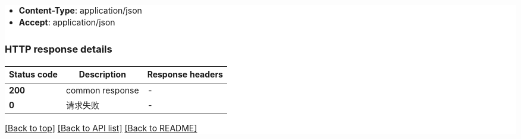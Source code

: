  - **Content-Type**: application/json
 - **Accept**: application/json


### HTTP response details
| Status code | Description | Response headers |
|-------------|-------------|------------------|
| **200** | common response |  -  |
| **0** | 请求失败 |  -  |

[[Back to top]](#) [[Back to API list]](../README.md#documentation-for-api-endpoints) [[Back to README]](../README.md)

